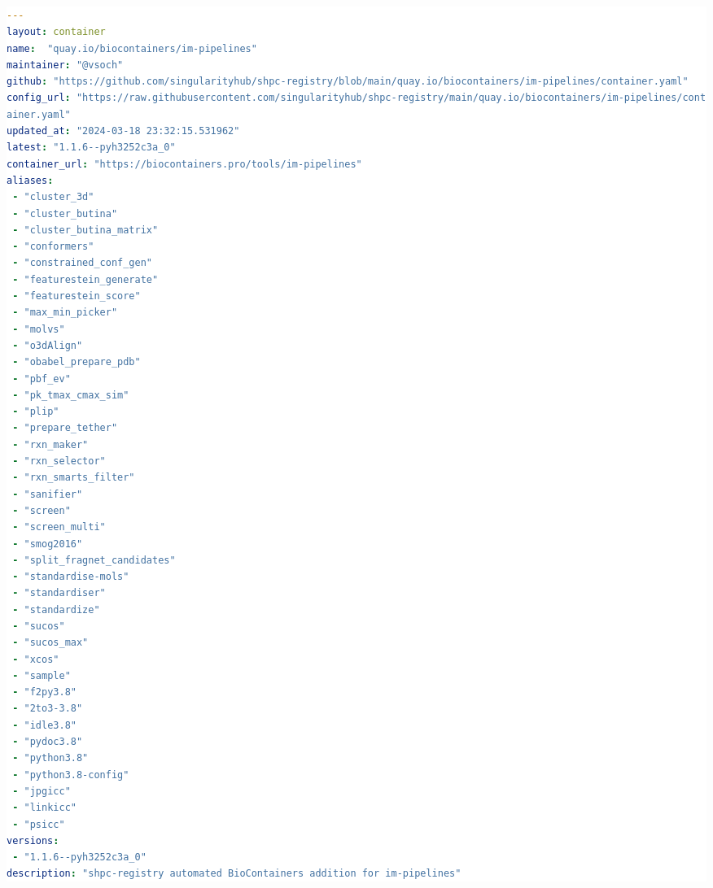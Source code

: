 ```yaml
---
layout: container
name:  "quay.io/biocontainers/im-pipelines"
maintainer: "@vsoch"
github: "https://github.com/singularityhub/shpc-registry/blob/main/quay.io/biocontainers/im-pipelines/container.yaml"
config_url: "https://raw.githubusercontent.com/singularityhub/shpc-registry/main/quay.io/biocontainers/im-pipelines/container.yaml"
updated_at: "2024-03-18 23:32:15.531962"
latest: "1.1.6--pyh3252c3a_0"
container_url: "https://biocontainers.pro/tools/im-pipelines"
aliases:
 - "cluster_3d"
 - "cluster_butina"
 - "cluster_butina_matrix"
 - "conformers"
 - "constrained_conf_gen"
 - "featurestein_generate"
 - "featurestein_score"
 - "max_min_picker"
 - "molvs"
 - "o3dAlign"
 - "obabel_prepare_pdb"
 - "pbf_ev"
 - "pk_tmax_cmax_sim"
 - "plip"
 - "prepare_tether"
 - "rxn_maker"
 - "rxn_selector"
 - "rxn_smarts_filter"
 - "sanifier"
 - "screen"
 - "screen_multi"
 - "smog2016"
 - "split_fragnet_candidates"
 - "standardise-mols"
 - "standardiser"
 - "standardize"
 - "sucos"
 - "sucos_max"
 - "xcos"
 - "sample"
 - "f2py3.8"
 - "2to3-3.8"
 - "idle3.8"
 - "pydoc3.8"
 - "python3.8"
 - "python3.8-config"
 - "jpgicc"
 - "linkicc"
 - "psicc"
versions:
 - "1.1.6--pyh3252c3a_0"
description: "shpc-registry automated BioContainers addition for im-pipelines"
```